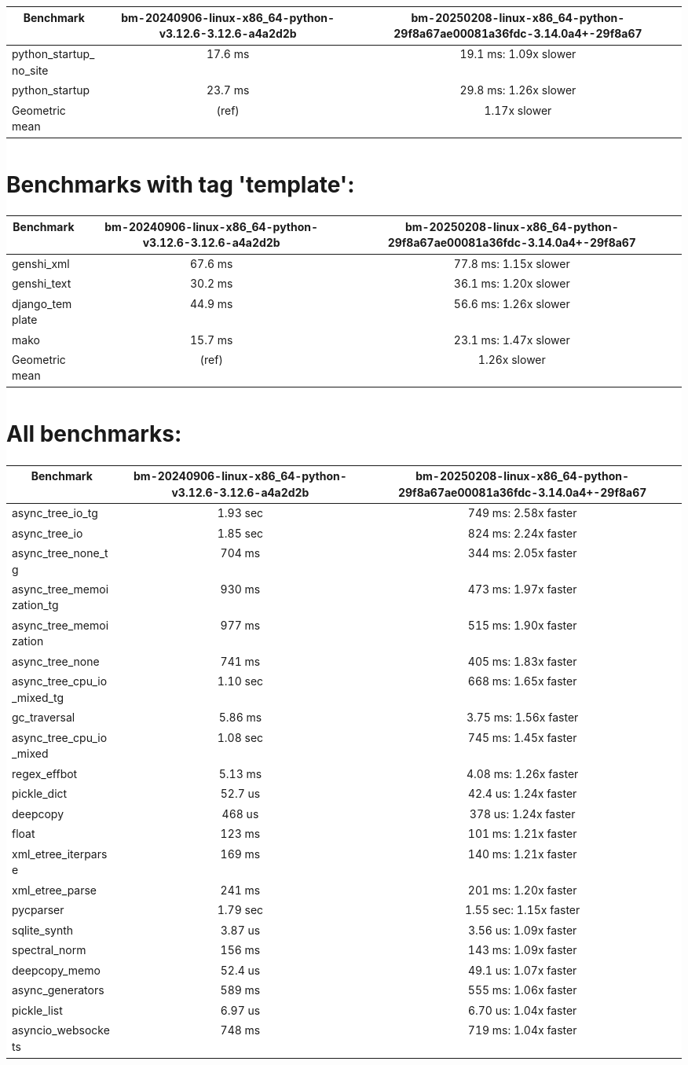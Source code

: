 | Benchmark              | bm-20240906-linux-x86_64-python-v3.12.6-3.12.6-a4a2d2b | bm-20250208-linux-x86_64-python-29f8a67ae00081a36fdc-3.14.0a4+-29f8a67 |
|------------------------|:------------------------------------------------------:|:----------------------------------------------------------------------:|
| python_startup_no_site | 17.6 ms                                                | 19.1 ms: 1.09x slower                                                  |
| python_startup         | 23.7 ms                                                | 29.8 ms: 1.26x slower                                                  |
| Geometric mean         | (ref)                                                  | 1.17x slower                                                           |

Benchmarks with tag 'template':
===============================

| Benchmark       | bm-20240906-linux-x86_64-python-v3.12.6-3.12.6-a4a2d2b | bm-20250208-linux-x86_64-python-29f8a67ae00081a36fdc-3.14.0a4+-29f8a67 |
|-----------------|:------------------------------------------------------:|:----------------------------------------------------------------------:|
| genshi_xml      | 67.6 ms                                                | 77.8 ms: 1.15x slower                                                  |
| genshi_text     | 30.2 ms                                                | 36.1 ms: 1.20x slower                                                  |
| django_template | 44.9 ms                                                | 56.6 ms: 1.26x slower                                                  |
| mako            | 15.7 ms                                                | 23.1 ms: 1.47x slower                                                  |
| Geometric mean  | (ref)                                                  | 1.26x slower                                                           |

All benchmarks:
===============

| Benchmark                  | bm-20240906-linux-x86_64-python-v3.12.6-3.12.6-a4a2d2b | bm-20250208-linux-x86_64-python-29f8a67ae00081a36fdc-3.14.0a4+-29f8a67 |
|----------------------------|:------------------------------------------------------:|:----------------------------------------------------------------------:|
| async_tree_io_tg           | 1.93 sec                                               | 749 ms: 2.58x faster                                                   |
| async_tree_io              | 1.85 sec                                               | 824 ms: 2.24x faster                                                   |
| async_tree_none_tg         | 704 ms                                                 | 344 ms: 2.05x faster                                                   |
| async_tree_memoization_tg  | 930 ms                                                 | 473 ms: 1.97x faster                                                   |
| async_tree_memoization     | 977 ms                                                 | 515 ms: 1.90x faster                                                   |
| async_tree_none            | 741 ms                                                 | 405 ms: 1.83x faster                                                   |
| async_tree_cpu_io_mixed_tg | 1.10 sec                                               | 668 ms: 1.65x faster                                                   |
| gc_traversal               | 5.86 ms                                                | 3.75 ms: 1.56x faster                                                  |
| async_tree_cpu_io_mixed    | 1.08 sec                                               | 745 ms: 1.45x faster                                                   |
| regex_effbot               | 5.13 ms                                                | 4.08 ms: 1.26x faster                                                  |
| pickle_dict                | 52.7 us                                                | 42.4 us: 1.24x faster                                                  |
| deepcopy                   | 468 us                                                 | 378 us: 1.24x faster                                                   |
| float                      | 123 ms                                                 | 101 ms: 1.21x faster                                                   |
| xml_etree_iterparse        | 169 ms                                                 | 140 ms: 1.21x faster                                                   |
| xml_etree_parse            | 241 ms                                                 | 201 ms: 1.20x faster                                                   |
| pycparser                  | 1.79 sec                                               | 1.55 sec: 1.15x faster                                                 |
| sqlite_synth               | 3.87 us                                                | 3.56 us: 1.09x faster                                                  |
| spectral_norm              | 156 ms                                                 | 143 ms: 1.09x faster                                                   |
| deepcopy_memo              | 52.4 us                                                | 49.1 us: 1.07x faster                                                  |
| async_generators           | 589 ms                                                 | 555 ms: 1.06x faster                                                   |
| pickle_list                | 6.97 us                                                | 6.70 us: 1.04x faster                                                  |
| asyncio_websockets         | 748 ms                                                 | 719 ms: 1.04x faster                                                   |